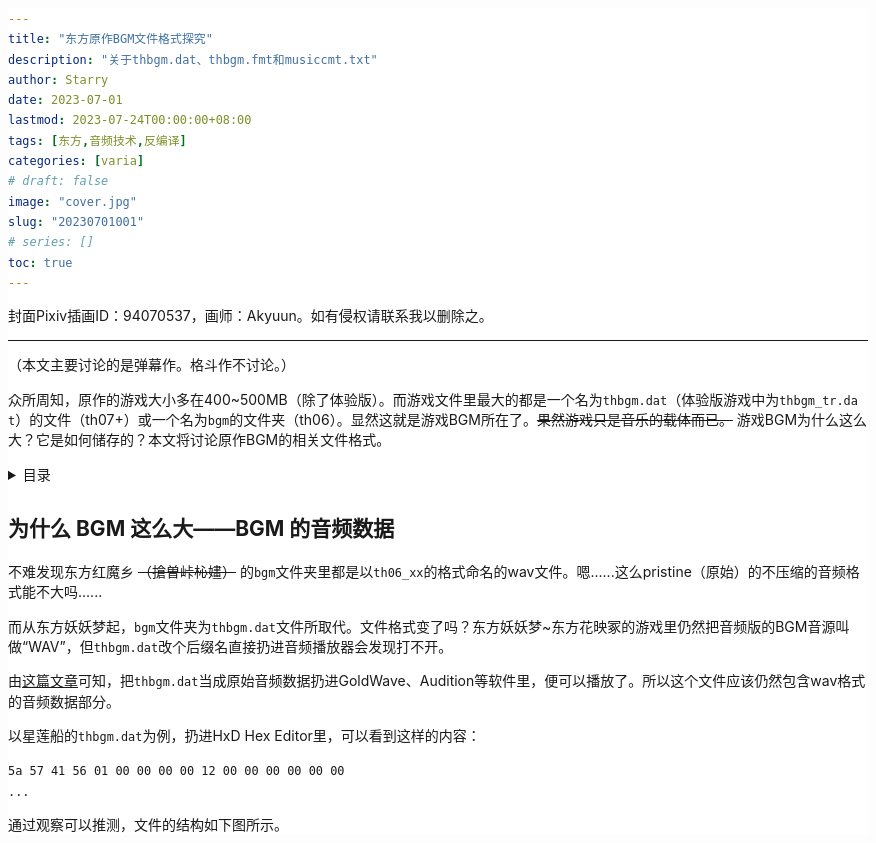 ```yaml
---
title: "东方原作BGM文件格式探究"
description: "关于thbgm.dat、thbgm.fmt和musiccmt.txt"
author: Starry
date: 2023-07-01
lastmod: 2023-07-24T00:00:00+08:00
tags: [东方,音频技术,反编译]
categories: [varia]
# draft: false
image: "cover.jpg"
slug: "20230701001"
# series: []
toc: true
---
```

封面Pixiv插画ID：94070537，画师：Akyuun。如有侵权请联系我以删除之。

***

（本文主要讨论的是弹幕作。格斗作不讨论。）

众所周知，原作的游戏大小多在400~500MB（除了体验版）。而游戏文件里最大的都是一个名为`thbgm.dat`（体验版游戏中为`thbgm_tr.dat`）的文件（th07+）或一个名为`bgm`的文件夹（th06）。显然这就是游戏BGM所在了。~~果然游戏只是音乐的载体而已。~~ 游戏BGM为什么这么大？它是如何储存的？本文将讨论原作BGM的相关文件格式。

<details><summary>目录</summary></details>

## 为什么 BGM 这么大——BGM 的音频数据

不难发现东方红魔乡 ~~（搶曽峠杺嫿）~~ 的`bgm`文件夹里都是以`th06_xx`的格式命名的wav文件。嗯......这么pristine（原始）的不压缩的音频格式能不大吗......

而从东方妖妖梦起，`bgm`文件夹为`thbgm.dat`文件所取代。文件格式变了吗？东方妖妖梦~东方花映冢的游戏里仍然把音频版的BGM音源叫做“WAV”，但`thbgm.dat`改个后缀名直接扔进音频播放器会发现打不开。

由[这篇文章](https://www.cnblogs.com/blumia/p/4282114.html)可知，把`thbgm.dat`当成原始音频数据扔进GoldWave、Audition等软件里，便可以播放了。所以这个文件应该仍然包含wav格式的音频数据部分。

以星莲船的`thbgm.dat`为例，扔进HxD Hex Editor里，可以看到这样的内容：

```
5a 57 41 56 01 00 00 00 00 12 00 00 00 00 00 00
...
```

通过观察可以推测，文件的结构如下图所示。


[^1]: 将一个多位数的低位放在较小的地址处，高位放在较大的地址处，则称小端序。  
[^2]: 在音频数字化的三个步骤“采样——量化——编码”中，“采样”时每秒采样的次数称为采样率。故`采样率 * 秒数`即表示使用这一采样率时，时长为这一秒数的音频包含的采样点个数。
[^3]: 该chunk开头三个字节便是字符"fmt"。